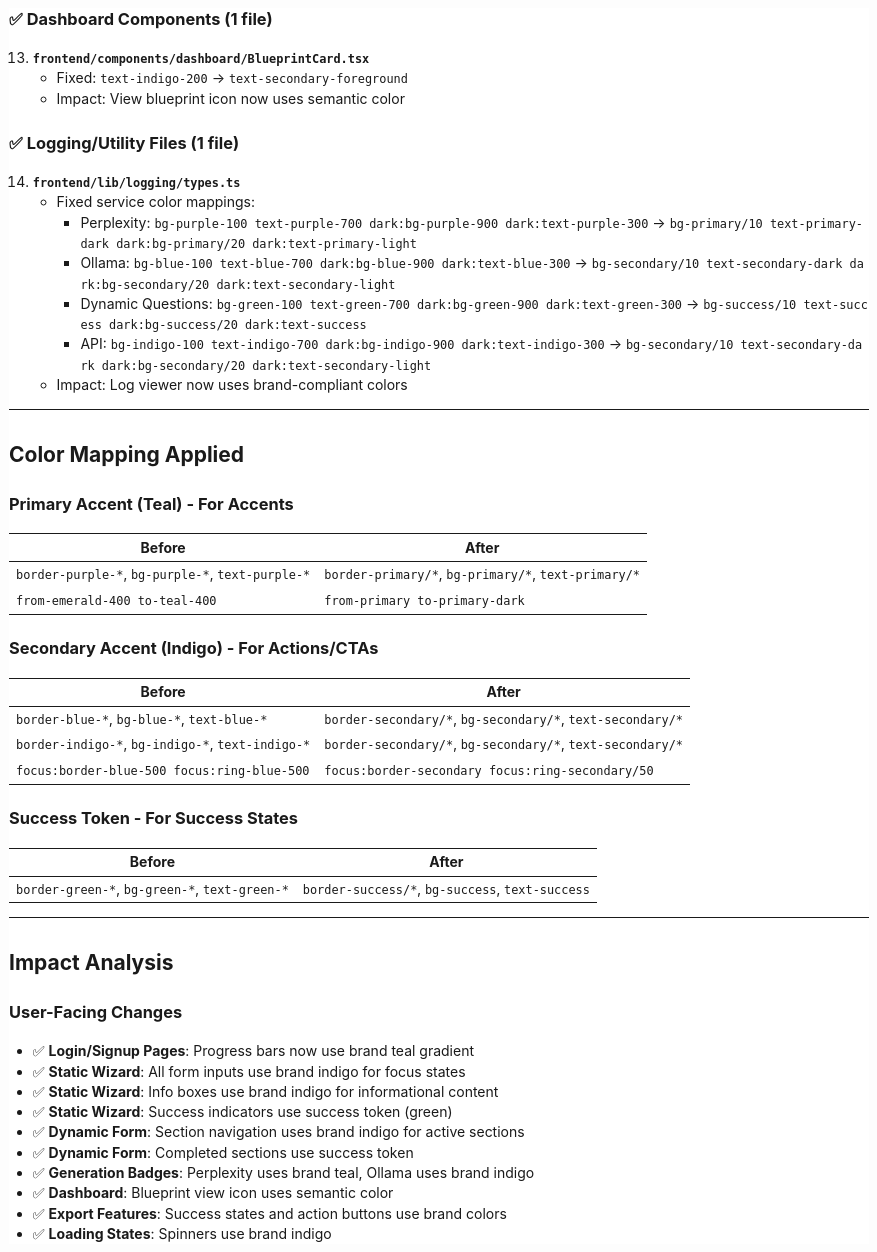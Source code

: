 ### ✅ Dashboard Components (1 file)
13. **`frontend/components/dashboard/BlueprintCard.tsx`**
    - Fixed: `text-indigo-200` → `text-secondary-foreground`
    - Impact: View blueprint icon now uses semantic color

### ✅ Logging/Utility Files (1 file)
14. **`frontend/lib/logging/types.ts`**
    - Fixed service color mappings:
      - Perplexity: `bg-purple-100 text-purple-700 dark:bg-purple-900 dark:text-purple-300` → `bg-primary/10 text-primary-dark dark:bg-primary/20 dark:text-primary-light`
      - Ollama: `bg-blue-100 text-blue-700 dark:bg-blue-900 dark:text-blue-300` → `bg-secondary/10 text-secondary-dark dark:bg-secondary/20 dark:text-secondary-light`
      - Dynamic Questions: `bg-green-100 text-green-700 dark:bg-green-900 dark:text-green-300` → `bg-success/10 text-success dark:bg-success/20 dark:text-success`
      - API: `bg-indigo-100 text-indigo-700 dark:bg-indigo-900 dark:text-indigo-300` → `bg-secondary/10 text-secondary-dark dark:bg-secondary/20 dark:text-secondary-light`
    - Impact: Log viewer now uses brand-compliant colors

---

## Color Mapping Applied

### Primary Accent (Teal) - For Accents
| Before | After |
|--------|-------|
| `border-purple-*`, `bg-purple-*`, `text-purple-*` | `border-primary/*`, `bg-primary/*`, `text-primary/*` |
| `from-emerald-400 to-teal-400` | `from-primary to-primary-dark` |

### Secondary Accent (Indigo) - For Actions/CTAs
| Before | After |
|--------|-------|
| `border-blue-*`, `bg-blue-*`, `text-blue-*` | `border-secondary/*`, `bg-secondary/*`, `text-secondary/*` |
| `border-indigo-*`, `bg-indigo-*`, `text-indigo-*` | `border-secondary/*`, `bg-secondary/*`, `text-secondary/*` |
| `focus:border-blue-500 focus:ring-blue-500` | `focus:border-secondary focus:ring-secondary/50` |

### Success Token - For Success States
| Before | After |
|--------|-------|
| `border-green-*`, `bg-green-*`, `text-green-*` | `border-success/*`, `bg-success`, `text-success` |

---

## Impact Analysis

### User-Facing Changes
- ✅ **Login/Signup Pages**: Progress bars now use brand teal gradient
- ✅ **Static Wizard**: All form inputs use brand indigo for focus states
- ✅ **Static Wizard**: Info boxes use brand indigo for informational content
- ✅ **Static Wizard**: Success indicators use success token (green)
- ✅ **Dynamic Form**: Section navigation uses brand indigo for active sections
- ✅ **Dynamic Form**: Completed sections use success token
- ✅ **Generation Badges**: Perplexity uses brand teal, Ollama uses brand indigo
- ✅ **Dashboard**: Blueprint view icon uses semantic color
- ✅ **Export Features**: Success states and action buttons use brand colors
- ✅ **Loading States**: Spinners use brand indigo
